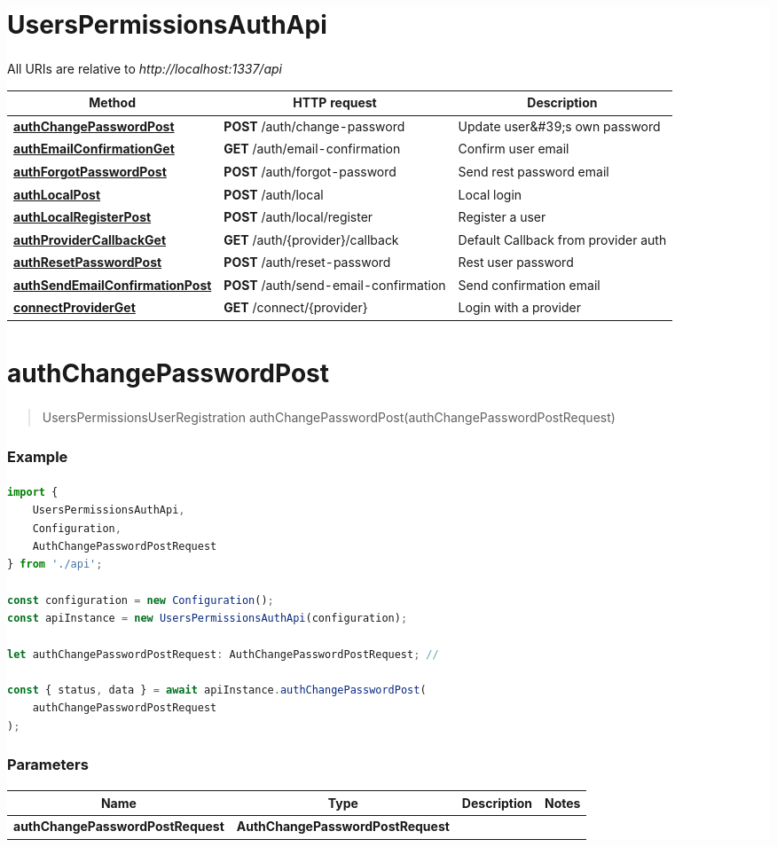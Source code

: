 # UsersPermissionsAuthApi

All URIs are relative to *http://localhost:1337/api*

|Method | HTTP request | Description|
|------------- | ------------- | -------------|
|[**authChangePasswordPost**](#authchangepasswordpost) | **POST** /auth/change-password | Update user\&#39;s own password|
|[**authEmailConfirmationGet**](#authemailconfirmationget) | **GET** /auth/email-confirmation | Confirm user email|
|[**authForgotPasswordPost**](#authforgotpasswordpost) | **POST** /auth/forgot-password | Send rest password email|
|[**authLocalPost**](#authlocalpost) | **POST** /auth/local | Local login|
|[**authLocalRegisterPost**](#authlocalregisterpost) | **POST** /auth/local/register | Register a user|
|[**authProviderCallbackGet**](#authprovidercallbackget) | **GET** /auth/{provider}/callback | Default Callback from provider auth|
|[**authResetPasswordPost**](#authresetpasswordpost) | **POST** /auth/reset-password | Rest user password|
|[**authSendEmailConfirmationPost**](#authsendemailconfirmationpost) | **POST** /auth/send-email-confirmation | Send confirmation email|
|[**connectProviderGet**](#connectproviderget) | **GET** /connect/{provider} | Login with a provider|

# **authChangePasswordPost**
> UsersPermissionsUserRegistration authChangePasswordPost(authChangePasswordPostRequest)


### Example

```typescript
import {
    UsersPermissionsAuthApi,
    Configuration,
    AuthChangePasswordPostRequest
} from './api';

const configuration = new Configuration();
const apiInstance = new UsersPermissionsAuthApi(configuration);

let authChangePasswordPostRequest: AuthChangePasswordPostRequest; //

const { status, data } = await apiInstance.authChangePasswordPost(
    authChangePasswordPostRequest
);
```

### Parameters

|Name | Type | Description  | Notes|
|------------- | ------------- | ------------- | -------------|
| **authChangePasswordPostRequest** | **AuthChangePasswordPostRequest**|  | |
